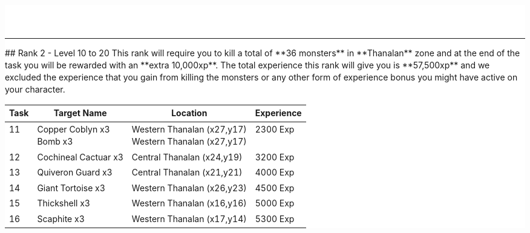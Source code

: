 </br>
</br>

<div id='rank-2-lv10-20'></div>
<hr />
## Rank 2 - Level 10 to 20
This rank will require you to kill a total of **36 monsters** in **Thanalan** zone and at the end of the task you will be rewarded with an **extra 10,000xp**. The total experience this rank will give you is **57,500xp** and we excluded the experience that you gain from killing the monsters or any other form of experience bonus you might have active on your character.

<div class='table-responsive'>
    <table class='table table-bordered'>
        <thead>
		<tr>
			<th>Task</th>
			<th>Target Name</th>
			<th>Location</th>
			<th>Experience</th>
		</tr>
	</thead>
	<tbody>
		<tr>
			<td>11</td>
            <td>
            Copper Coblyn x3 <br />
            Bomb x3 
            </td>
			<td>
            Western Thanalan (x27,y17) <br />
            Western Thanalan (x27,y17)
            </td>
			<td>2300 Exp</td>
		</tr>
		<tr>
			<td>12</td>
			<td>Cochineal Cactuar x3</td>
			<td>Central Thanalan (x24,y19)</td>
			<td>3200 Exp</td>
		</tr>
		<tr>
			<td>13</td>
			<td>Quiveron Guard x3</td>
			<td>Central Thanalan (x21,y21)</td>
			<td>4000 Exp</td>
		</tr>
        <tr>
			<td>14</td>
            <td>Giant Tortoise x3</td>
			<td>Western Thanalan (x26,y23)</td>
			<td>4500 Exp</td>
		</tr>
		<tr>
			<td>15</td>
			<td>Thickshell x3</td>
			<td>Western Thanalan (x16,y16)</td>
			<td>5000 Exp</td>
		</tr>
		<tr>
			<td>16</td>
			<td>Scaphite x3</td>
			<td>Western Thanalan (x17,y14)</td>
			<td>5300 Exp</td>
